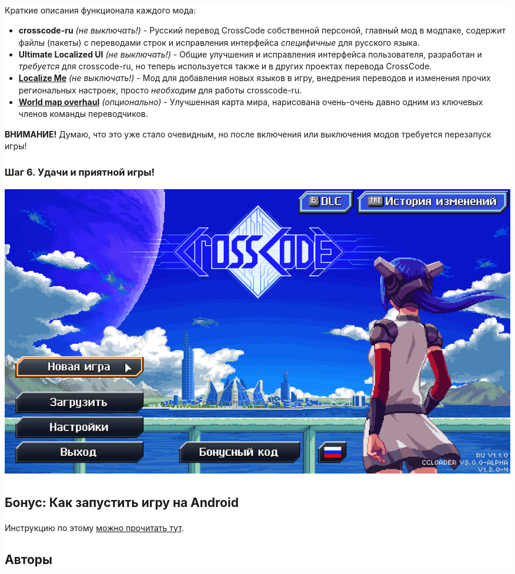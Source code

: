 Краткие описания функционала каждого мода:

- **crosscode-ru** _(не выключать!)_ - Русский перевод CrossCode собственной персоной, главный мод в
  модпаке, содержит файлы (пакеты) с переводами строк и исправления интерфейса _специфичные_ для
  русского языка.
- **Ultimate Localized UI** _(не выключать!)_ - Общие улучшения и исправления интерфейса
  пользователя, разработан и _требуется_ для crosscode-ru, но теперь используется также и в других
  проектах перевода CrossCode.
- [**Localize Me**](https://github.com/L-Sherry/Localize-me#readme) _(не выключать!)_ - Мод для
  добавления новых языков в игру, внедрения переводов и изменения прочих региональных настроек,
  просто _необходим_ для работы crosscode-ru.
- [**World map overhaul**](https://github.com/dmitmel/cc-world-map-overhaul#readme)
  _(опционально)_ - Улучшенная карта мира, нарисована очень-очень давно одним из ключевых членов
  команды переводчиков.

**ВНИМАНИЕ!** Думаю, что это уже стало очевидным, но после включения или выключения модов требуется
перезапуск игры!

### Шаг 6. Удачи и приятной игры!

![new game](docs/media/screenshots/new-game.ru_RU.png)

## Бонус: Как запустить игру на Android

Инструкцию по этому [можно прочитать тут](docs/android.md).

## Авторы
